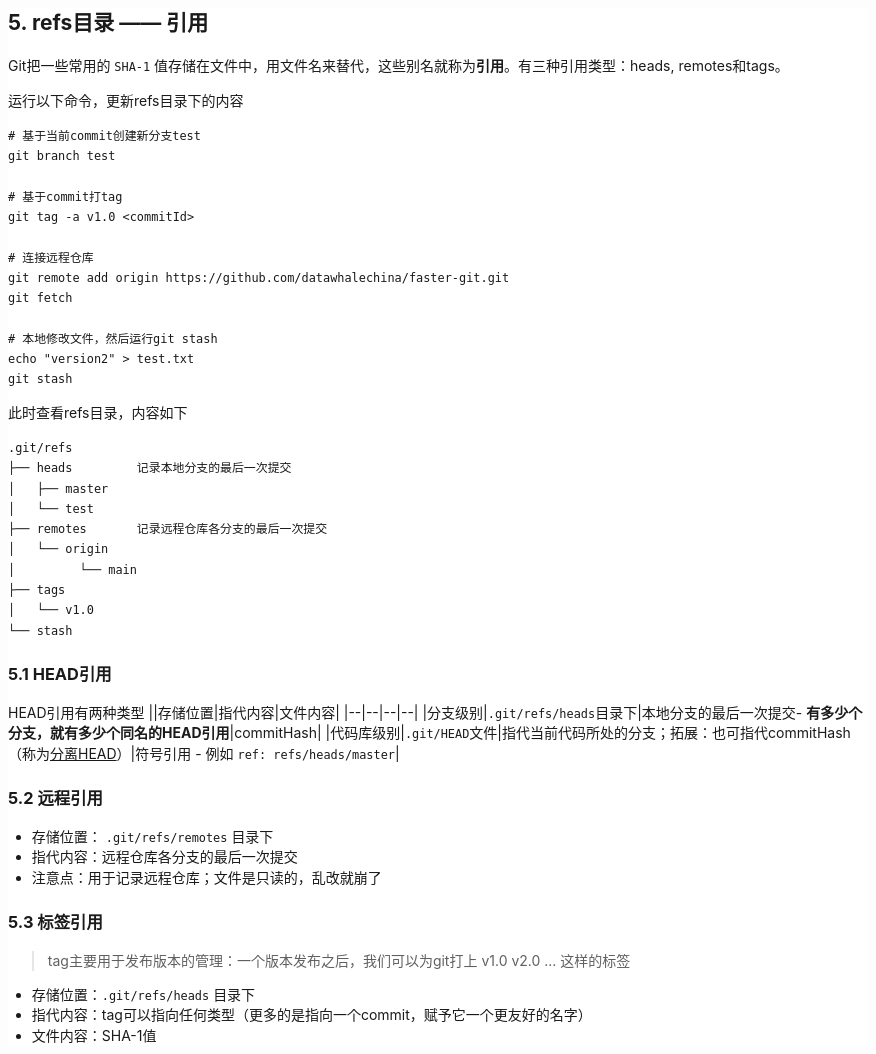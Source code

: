 ## 5. refs目录 —— 引用
Git把一些常用的 `SHA-1` 值存储在文件中，用文件名来替代，这些别名就称为**引用**。有三种引用类型：heads, remotes和tags。

运行以下命令，更新refs目录下的内容
```shell
# 基于当前commit创建新分支test
git branch test

# 基于commit打tag
git tag -a v1.0 <commitId>

# 连接远程仓库
git remote add origin https://github.com/datawhalechina/faster-git.git
git fetch

# 本地修改文件，然后运行git stash
echo "version2" > test.txt
git stash
```
此时查看refs目录，内容如下
```
.git/refs
├── heads         记录本地分支的最后一次提交
│   ├── master
│   └── test
├── remotes       记录远程仓库各分支的最后一次提交
│   └── origin
│         └── main
├── tags
│   └── v1.0
└── stash
```

### 5.1 HEAD引用
HEAD引用有两种类型
||存储位置|指代内容|文件内容|
|--|--|--|--|
|分支级别|`.git/refs/heads`目录下|本地分支的最后一次提交- **有多少个分支，就有多少个同名的HEAD引用**|commitHash|
|代码库级别|`.git/HEAD`文件|指代当前代码所处的分支；拓展：也可指代commitHash（称为[分离HEAD](https://git-scm.com/docs/git-checkout#_detached_head)）|符号引用 - 例如 `ref: refs/heads/master`|

### 5.2 远程引用
- 存储位置： `.git/refs/remotes` 目录下
- 指代内容：远程仓库各分支的最后一次提交
- 注意点：用于记录远程仓库；文件是只读的，乱改就崩了

### 5.3 标签引用
> tag主要用于发布版本的管理：一个版本发布之后，我们可以为git打上 v1.0 v2.0 ... 这样的标签
- 存储位置：`.git/refs/heads` 目录下
- 指代内容：tag可以指向任何类型（更多的是指向一个commit，赋予它一个更友好的名字）
- 文件内容：SHA-1值
